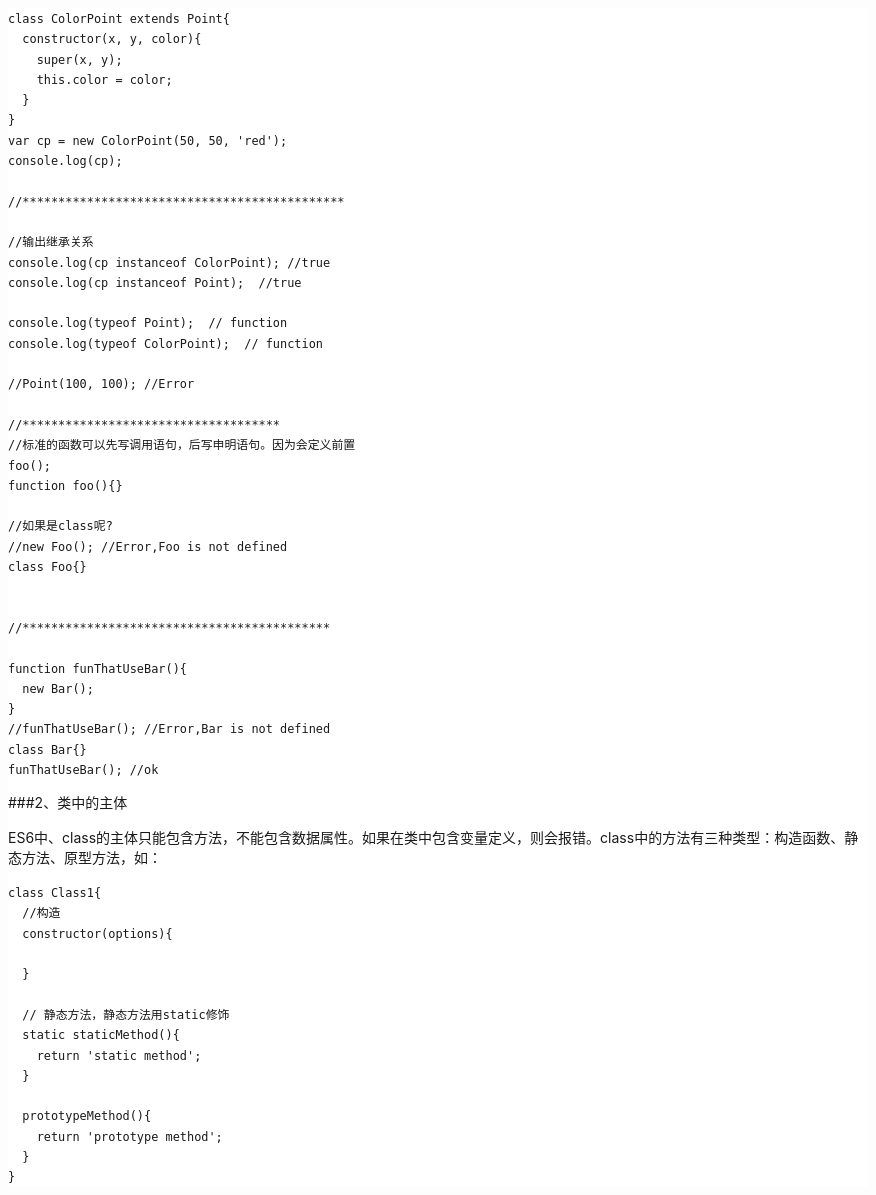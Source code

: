 	class ColorPoint extends Point{
	  constructor(x, y, color){
	    super(x, y);
	    this.color = color;
	  }
	}
	var cp = new ColorPoint(50, 50, 'red');
	console.log(cp);
	
	//*********************************************
	
	//输出继承关系
	console.log(cp instanceof ColorPoint); //true
	console.log(cp instanceof Point);  //true
	
	console.log(typeof Point);  // function
	console.log(typeof ColorPoint);  // function
	
	//Point(100, 100); //Error
	
	//************************************
	//标准的函数可以先写调用语句，后写申明语句。因为会定义前置
	foo();
	function foo(){}
	
	//如果是class呢?
	//new Foo(); //Error,Foo is not defined
	class Foo{}
	
	
	//*******************************************
	
	function funThatUseBar(){
	  new Bar();
	}
	//funThatUseBar(); //Error,Bar is not defined
	class Bar{}
	funThatUseBar(); //ok

###2、类中的主体

ES6中、class的主体只能包含方法，不能包含数据属性。如果在类中包含变量定义，则会报错。class中的方法有三种类型：构造函数、静态方法、原型方法，如：

	class Class1{
	  //构造
	  constructor(options){
	
	  }
	
	  // 静态方法，静态方法用static修饰
	  static staticMethod(){
	    return 'static method';
	  }
	
	  prototypeMethod(){
	    return 'prototype method';
	  }
	}
